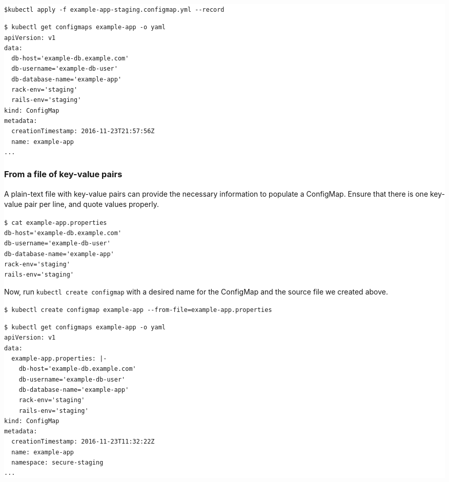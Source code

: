 `$kubectl apply -f example-app-staging.configmap.yml --record`

```
$ kubectl get configmaps example-app -o yaml
apiVersion: v1
data:
  db-host='example-db.example.com'
  db-username='example-db-user'
  db-database-name='example-app'
  rack-env='staging'
  rails-env='staging'
kind: ConfigMap
metadata:
  creationTimestamp: 2016-11-23T21:57:56Z
  name: example-app
...
```

### From a file of key-value pairs

A plain-text file with key-value pairs can provide the necessary information to populate a ConfigMap. Ensure that there is one key-value pair per line, and quote values properly.

```
$ cat example-app.properties
db-host='example-db.example.com'
db-username='example-db-user'
db-database-name='example-app'
rack-env='staging'
rails-env='staging'
```

Now, run `kubectl create configmap` with a desired name for the ConfigMap and the source file we created above.

`$ kubectl create configmap example-app --from-file=example-app.properties`

```
$ kubectl get configmaps example-app -o yaml
apiVersion: v1
data:
  example-app.properties: |-
    db-host='example-db.example.com'
    db-username='example-db-user'
    db-database-name='example-app'
    rack-env='staging'
    rails-env='staging'
kind: ConfigMap
metadata:
  creationTimestamp: 2016-11-23T11:32:22Z
  name: example-app
  namespace: secure-staging
...
```

